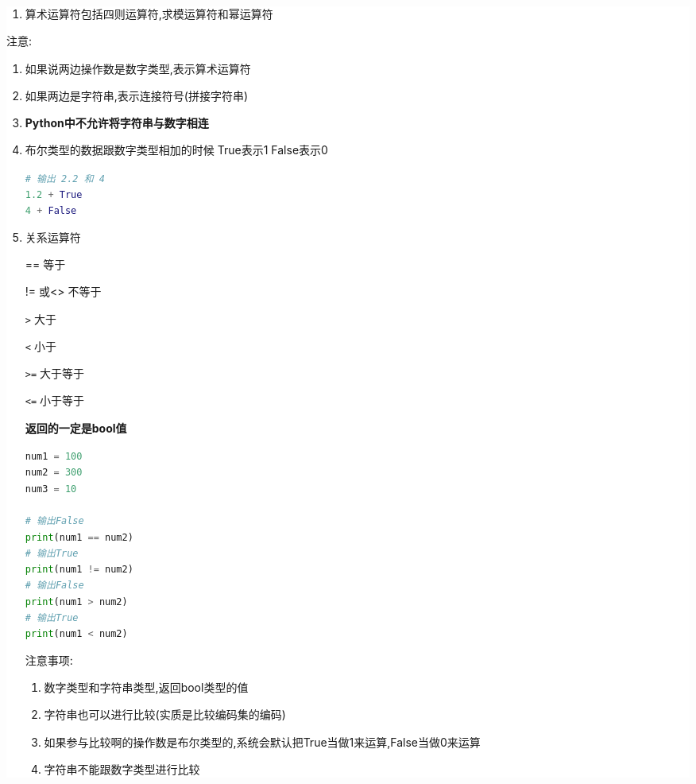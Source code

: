    1. 算术运算符包括四则运算符,求模运算符和幂运算符

   注意:

   1. 如果说两边操作数是数字类型,表示算术运算符

   2. 如果两边是字符串,表示连接符号(拼接字符串)

   3. **Python中不允许将字符串与数字相连**

   4. 布尔类型的数据跟数字类型相加的时候  True表示1   False表示0

      ```python
      # 输出 2.2 和 4
      1.2 + True
      4 + False
      ```

3. 关系运算符

   ==				等于

   != 或<>			不等于

   `>`				大于

   `<`				小于

   `>=`				大于等于

   `<=`				小于等于

   **返回的一定是bool值**

   ```python
   num1 = 100
   num2 = 300
   num3 = 10

   # 输出False
   print(num1 == num2)
   # 输出True
   print(num1 != num2)
   # 输出False
   print(num1 > num2)
   # 输出True
   print(num1 < num2)
   ```

   注意事项:

   1. 数字类型和字符串类型,返回bool类型的值

   2. 字符串也可以进行比较(实质是比较编码集的编码)

   3. 如果参与比较啊的操作数是布尔类型的,系统会默认把True当做1来运算,False当做0来运算

   4. 字符串不能跟数字类型进行比较
